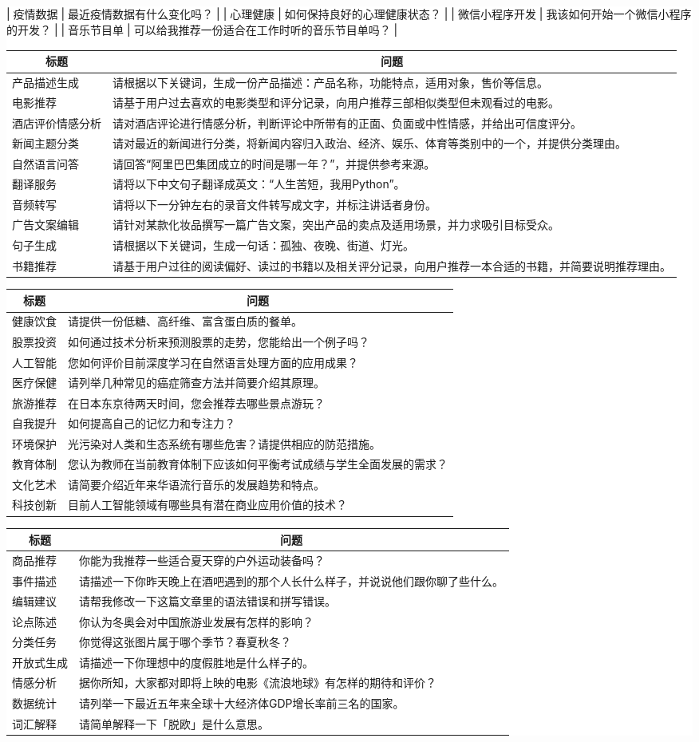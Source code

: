 | 疫情数据                               | 最近疫情数据有什么变化吗？                                                                                                                                                                                                                                                                                                                                                                                                                                                                                                                                                                                                                                                                                                                                                                                                                                                                                                                                                                                                                                                                                         |
| 心理健康                               | 如何保持良好的心理健康状态？                                                                                                                                                                                                                                                                                                                                                                                                                                                                                                                                                                                                                                                                                                                                                                                                                                                                                                                                                                                                                                                                                       |
| 微信小程序开发                         | 我该如何开始一个微信小程序的开发？                                                                                                                                                                                                                                                                                                                                                                                                                                                                                                                                                                                                                                                                                                                                                                                                                                                                                                                                                                                                                                                                                 |
| 音乐节目单                             | 可以给我推荐一份适合在工作时听的音乐节目单吗？                                                                                                                                                                                                                                                                                                                                                                                                                                                                                                                                                                                                                                                                                                                                                                                                                                                                                                                                                                                                                                                                   |

|标题|问题|
|---|---|
|产品描述生成|请根据以下关键词，生成一份产品描述：产品名称，功能特点，适用对象，售价等信息。|
|电影推荐|请基于用户过去喜欢的电影类型和评分记录，向用户推荐三部相似类型但未观看过的电影。|
|酒店评价情感分析|请对酒店评论进行情感分析，判断评论中所带有的正面、负面或中性情感，并给出可信度评分。|
|新闻主题分类|请对最近的新闻进行分类，将新闻内容归入政治、经济、娱乐、体育等类别中的一个，并提供分类理由。|
|自然语言问答|请回答“阿里巴巴集团成立的时间是哪一年？”，并提供参考来源。|
|翻译服务|请将以下中文句子翻译成英文：“人生苦短，我用Python”。|
|音频转写|请将以下一分钟左右的录音文件转写成文字，并标注讲话者身份。|
|广告文案编辑|请针对某款化妆品撰写一篇广告文案，突出产品的卖点及适用场景，并力求吸引目标受众。|
|句子生成|请根据以下关键词，生成一句话：孤独、夜晚、街道、灯光。|
|书籍推荐|请基于用户过往的阅读偏好、读过的书籍以及相关评分记录，向用户推荐一本合适的书籍，并简要说明推荐理由。|

|标题|问题|
|---|---|
| 健康饮食 | 请提供一份低糖、高纤维、富含蛋白质的餐单。|
| 股票投资 | 如何通过技术分析来预测股票的走势，您能给出一个例子吗？|
| 人工智能 | 您如何评价目前深度学习在自然语言处理方面的应用成果？|
| 医疗保健 | 请列举几种常见的癌症筛查方法并简要介绍其原理。|
| 旅游推荐 | 在日本东京待两天时间，您会推荐去哪些景点游玩？|
| 自我提升 | 如何提高自己的记忆力和专注力？|
| 环境保护 | 光污染对人类和生态系统有哪些危害？请提供相应的防范措施。|
| 教育体制 | 您认为教师在当前教育体制下应该如何平衡考试成绩与学生全面发展的需求？|
| 文化艺术 | 请简要介绍近年来华语流行音乐的发展趋势和特点。|
| 科技创新 | 目前人工智能领域有哪些具有潜在商业应用价值的技术？|

|标题|问题|
|---|---|
|商品推荐|你能为我推荐一些适合夏天穿的户外运动装备吗？|
|事件描述|请描述一下你昨天晚上在酒吧遇到的那个人长什么样子，并说说他们跟你聊了些什么。|
|编辑建议|请帮我修改一下这篇文章里的语法错误和拼写错误。|
|论点陈述|你认为冬奥会对中国旅游业发展有怎样的影响？|
|分类任务|你觉得这张图片属于哪个季节？春夏秋冬？|
|开放式生成|请描述一下你理想中的度假胜地是什么样子的。|
|情感分析|据你所知，大家都对即将上映的电影《流浪地球》有怎样的期待和评价？|
|数据统计|请列举一下最近五年来全球十大经济体GDP增长率前三名的国家。|
|词汇解释|请简单解释一下「脱欧」是什么意思。|